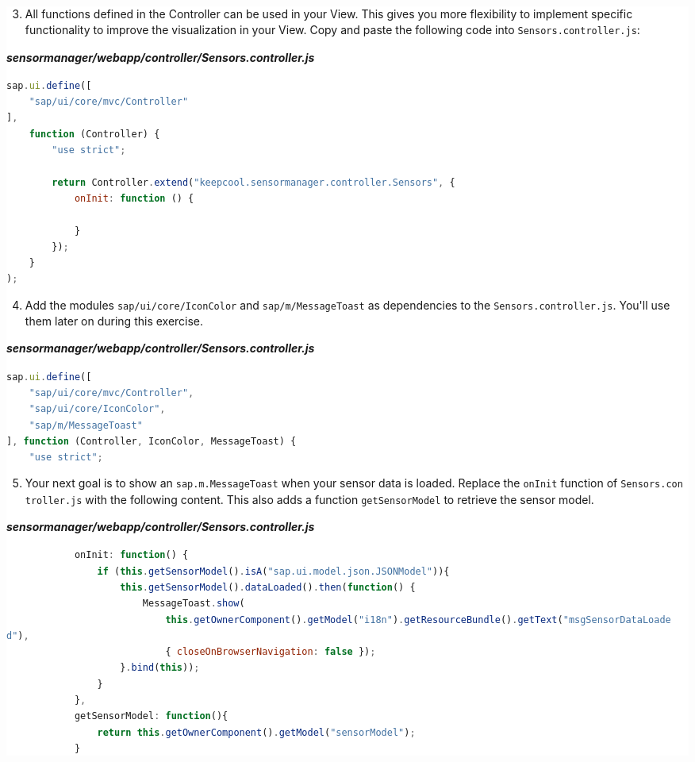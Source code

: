3. All functions defined in the Controller can be used in your View. This gives you more flexibility to implement specific functionality to improve the visualization in your View. Copy and paste the following code into `Sensors.controller.js`:

***sensormanager/webapp/controller/Sensors.controller.js***

````js
sap.ui.define([
    "sap/ui/core/mvc/Controller"
],
    function (Controller) {
        "use strict";

        return Controller.extend("keepcool.sensormanager.controller.Sensors", {
            onInit: function () {

            }
        });
    }
);
````

4. Add the modules `sap/ui/core/IconColor` and `sap/m/MessageToast` as dependencies to the `Sensors.controller.js`. You'll use them later on during this exercise.

***sensormanager/webapp/controller/Sensors.controller.js***

````js
sap.ui.define([
    "sap/ui/core/mvc/Controller",
    "sap/ui/core/IconColor",
    "sap/m/MessageToast"
], function (Controller, IconColor, MessageToast) {
    "use strict";
````

5. Your next goal is to show an `sap.m.MessageToast` when your sensor data is loaded. Replace the `onInit` function of `Sensors.controller.js` with the following content. This also adds a function `getSensorModel` to retrieve the sensor model.

***sensormanager/webapp/controller/Sensors.controller.js***

````js
            onInit: function() {
                if (this.getSensorModel().isA("sap.ui.model.json.JSONModel")){
                    this.getSensorModel().dataLoaded().then(function() {
                        MessageToast.show(
                            this.getOwnerComponent().getModel("i18n").getResourceBundle().getText("msgSensorDataLoaded"),
                            { closeOnBrowserNavigation: false });
                    }.bind(this));
                }
            },
            getSensorModel: function(){
                return this.getOwnerComponent().getModel("sensorModel");
            }

````
